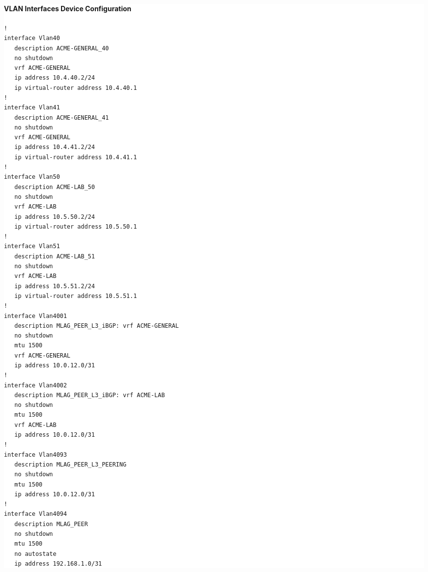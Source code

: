 #### VLAN Interfaces Device Configuration

```eos
!
interface Vlan40
   description ACME-GENERAL_40
   no shutdown
   vrf ACME-GENERAL
   ip address 10.4.40.2/24
   ip virtual-router address 10.4.40.1
!
interface Vlan41
   description ACME-GENERAL_41
   no shutdown
   vrf ACME-GENERAL
   ip address 10.4.41.2/24
   ip virtual-router address 10.4.41.1
!
interface Vlan50
   description ACME-LAB_50
   no shutdown
   vrf ACME-LAB
   ip address 10.5.50.2/24
   ip virtual-router address 10.5.50.1
!
interface Vlan51
   description ACME-LAB_51
   no shutdown
   vrf ACME-LAB
   ip address 10.5.51.2/24
   ip virtual-router address 10.5.51.1
!
interface Vlan4001
   description MLAG_PEER_L3_iBGP: vrf ACME-GENERAL
   no shutdown
   mtu 1500
   vrf ACME-GENERAL
   ip address 10.0.12.0/31
!
interface Vlan4002
   description MLAG_PEER_L3_iBGP: vrf ACME-LAB
   no shutdown
   mtu 1500
   vrf ACME-LAB
   ip address 10.0.12.0/31
!
interface Vlan4093
   description MLAG_PEER_L3_PEERING
   no shutdown
   mtu 1500
   ip address 10.0.12.0/31
!
interface Vlan4094
   description MLAG_PEER
   no shutdown
   mtu 1500
   no autostate
   ip address 192.168.1.0/31
```
